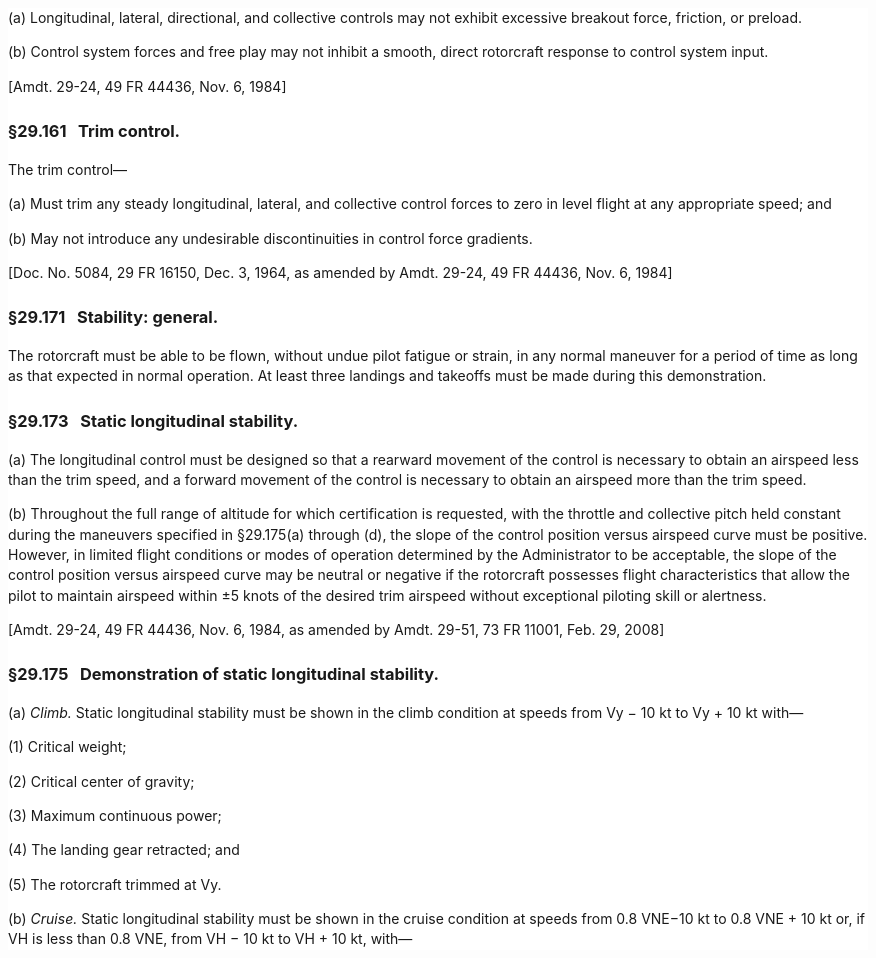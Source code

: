 \(a\) Longitudinal, lateral, directional, and collective controls may not exhibit excessive breakout force, friction, or preload.

\(b\) Control system forces and free play may not inhibit a smooth, direct rotorcraft response to control system input.

\[Amdt. 29-24, 49 FR 44436, Nov. 6, 1984\]

### §29.161   Trim control.

The trim control—

\(a\) Must trim any steady longitudinal, lateral, and collective control forces to zero in level flight at any appropriate speed; and

\(b\) May not introduce any undesirable discontinuities in control force gradients.

\[Doc. No. 5084, 29 FR 16150, Dec. 3, 1964, as amended by Amdt. 29-24, 49 FR 44436, Nov. 6, 1984\]

### §29.171   Stability: general.

The rotorcraft must be able to be flown, without undue pilot fatigue or strain, in any normal maneuver for a period of time as long as that expected in normal operation. At least three landings and takeoffs must be made during this demonstration.

### §29.173   Static longitudinal stability.

\(a\) The longitudinal control must be designed so that a rearward movement of the control is necessary to obtain an airspeed less than the trim speed, and a forward movement of the control is necessary to obtain an airspeed more than the trim speed.

\(b\) Throughout the full range of altitude for which certification is requested, with the throttle and collective pitch held constant during the maneuvers specified in §29.175(a) through (d), the slope of the control position versus airspeed curve must be positive. However, in limited flight conditions or modes of operation determined by the Administrator to be acceptable, the slope of the control position versus airspeed curve may be neutral or negative if the rotorcraft possesses flight characteristics that allow the pilot to maintain airspeed within ±5 knots of the desired trim airspeed without exceptional piloting skill or alertness.

\[Amdt. 29-24, 49 FR 44436, Nov. 6, 1984, as amended by Amdt. 29-51, 73 FR 11001, Feb. 29, 2008\]

### §29.175   Demonstration of static longitudinal stability.

\(a\) *Climb.* Static longitudinal stability must be shown in the climb condition at speeds from Vy − 10 kt to Vy + 10 kt with—

\(1\) Critical weight;

\(2\) Critical center of gravity;

\(3\) Maximum continuous power;

\(4\) The landing gear retracted; and

\(5\) The rotorcraft trimmed at Vy.

\(b\) *Cruise.* Static longitudinal stability must be shown in the cruise condition at speeds from 0.8 VNE−10 kt to 0.8 VNE + 10 kt or, if VH is less than 0.8 VNE, from VH − 10 kt to VH + 10 kt, with—
